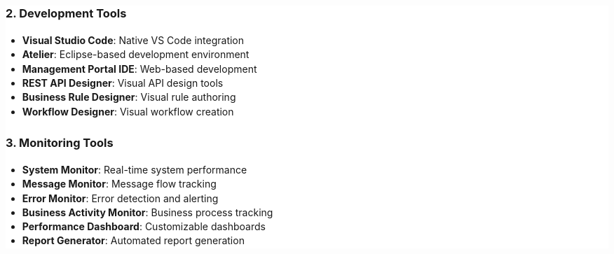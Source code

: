 ### 2. Development Tools
- **Visual Studio Code**: Native VS Code integration
- **Atelier**: Eclipse-based development environment
- **Management Portal IDE**: Web-based development
- **REST API Designer**: Visual API design tools
- **Business Rule Designer**: Visual rule authoring
- **Workflow Designer**: Visual workflow creation

### 3. Monitoring Tools
- **System Monitor**: Real-time system performance
- **Message Monitor**: Message flow tracking
- **Error Monitor**: Error detection and alerting
- **Business Activity Monitor**: Business process tracking
- **Performance Dashboard**: Customizable dashboards
- **Report Generator**: Automated report generation